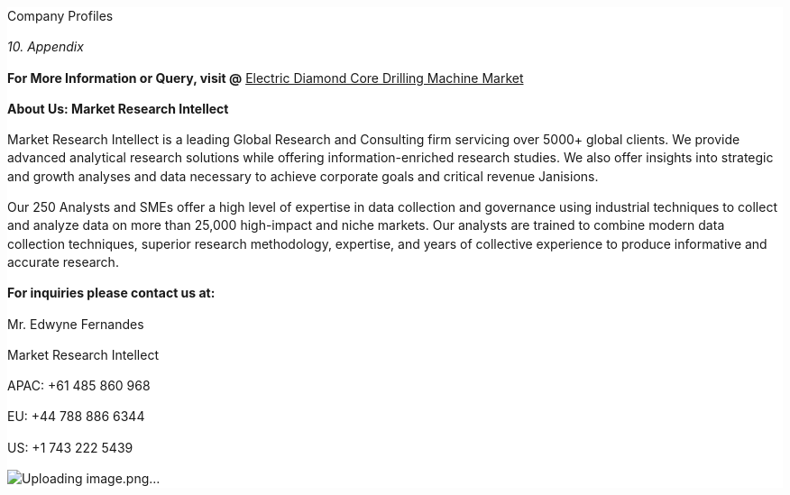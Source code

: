 Company Profiles</span></em></p><p><em><span class="font-[700]">10. Appendix</span></em></p><p><span class="font-[700]"><strong>For More Information or Query, visit&nbsp;@</strong>&nbsp;</span><span class="font-[700]"><a href="https://www.marketresearchintellect.com/product/electric-diamond-core-drilling-machine-market/?utm_source=Linkedin&utm_medium=864" target="_blank" data-tracking-control-name="article-ssr-frontend-pulse_little-text-block" data-tracking-will-navigate="" data-test-link="">Electric Diamond Core Drilling Machine Market</a></span></p><p><strong><span class="font-[700]">About Us: Market Research Intellect</span></strong></p><p><span class="">Market Research Intellect is a leading Global Research and Consulting firm servicing over 5000+ global clients. We provide advanced analytical research solutions while offering information-enriched research studies.&nbsp;</span>We also offer insights into strategic and growth analyses and data necessary to achieve corporate goals and critical revenue Janisions.</p><p><span class="">Our 250 Analysts and SMEs offer a high level of expertise in data collection and governance using industrial techniques to collect and analyze data on more than 25,000 high-impact and niche markets. Our analysts are trained to combine modern data collection techniques, superior research methodology, expertise, and years of collective experience to produce informative and accurate research.</span></p><p><strong>For inquiries please contact us at:</strong></p><p>Mr. Edwyne Fernandes</p><p>Market Research Intellect</p><p>APAC: +61 485 860 968</p><p>EU: +44 788 886 6344</p><p>US: +1 743 222 5439</p>
![Uploading image.png…]()
